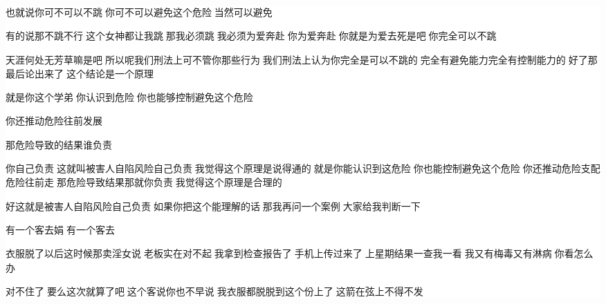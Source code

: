 也就说你可不可以不跳
你可不可以避免这个危险
当然可以避免

有的说那不跳不行
这个女神都让我跳
那我必须跳
我必须为爱奔赴
你为爱奔赴
你就是为爱去死是吧
你完全可以不跳

天涯何处无芳草嘛是吧
所以呢我们刑法上可不管你那些行为
我们刑法上认为你完全是可以不跳的
完全有避免能力完全有控制能力的
好了那最后论出来了
这个结论是一个原理

就是你这个学弟
你认识到危险
你也能够控制避免这个危险

你还推动危险往前发展

那危险导致的结果谁负责

你自己负责
这就叫被害人自陷风险自己负责
我觉得这个原理是说得通的
就是你能认识到这危险
你也能控制避免这个危险
你还推动危险支配危险往前走
那危险导致结果那就你负责
我觉得这个原理是合理的

好这就是被害人自陷风险自己负责
如果你把这个能理解的话
那我再问一个案例
大家给我判断一下

有一个客去娟
有一个客去

衣服脱了以后这时候那卖淫女说
老板实在对不起
我拿到检查报告了
手机上传过来了
上星期结果一查我一看
我又有梅毒又有淋病
你看怎么办

对不住了
要么这次就算了吧
这个客说你也不早说
我衣服都脱脱到这个份上了
这箭在弦上不得不发
